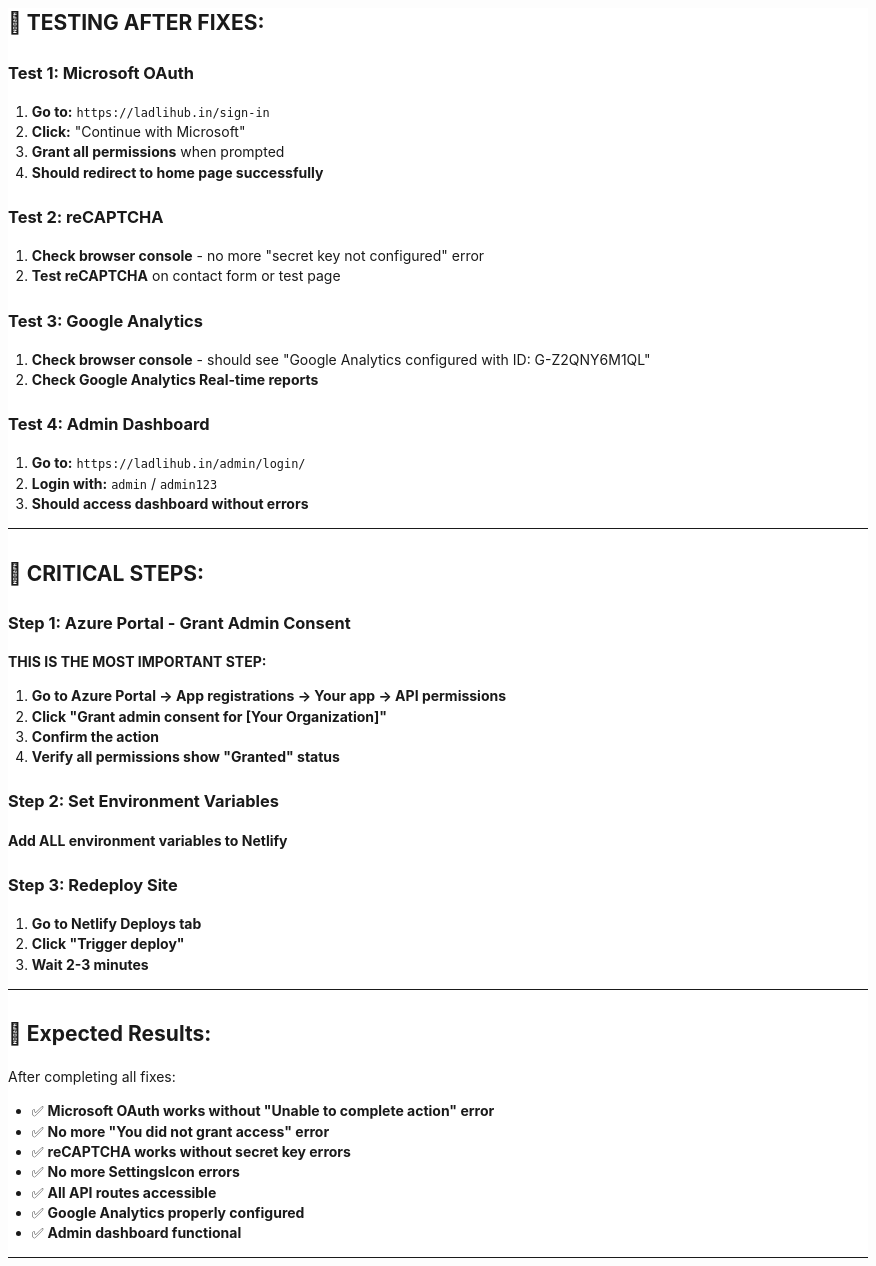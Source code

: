 
## 🧪 **TESTING AFTER FIXES:**

### **Test 1: Microsoft OAuth**
1. **Go to:** `https://ladlihub.in/sign-in`
2. **Click:** "Continue with Microsoft"
3. **Grant all permissions** when prompted
4. **Should redirect to home page successfully**

### **Test 2: reCAPTCHA**
1. **Check browser console** - no more "secret key not configured" error
2. **Test reCAPTCHA** on contact form or test page

### **Test 3: Google Analytics**
1. **Check browser console** - should see "Google Analytics configured with ID: G-Z2QNY6M1QL"
2. **Check Google Analytics Real-time reports**

### **Test 4: Admin Dashboard**
1. **Go to:** `https://ladlihub.in/admin/login/`
2. **Login with:** `admin` / `admin123`
3. **Should access dashboard without errors**

---

## 🚨 **CRITICAL STEPS:**

### **Step 1: Azure Portal - Grant Admin Consent**
**THIS IS THE MOST IMPORTANT STEP:**
1. **Go to Azure Portal → App registrations → Your app → API permissions**
2. **Click "Grant admin consent for [Your Organization]"**
3. **Confirm the action**
4. **Verify all permissions show "Granted" status**

### **Step 2: Set Environment Variables**
**Add ALL environment variables to Netlify**

### **Step 3: Redeploy Site**
1. **Go to Netlify Deploys tab**
2. **Click "Trigger deploy"**
3. **Wait 2-3 minutes**

---

## 🎯 **Expected Results:**

After completing all fixes:
- ✅ **Microsoft OAuth works without "Unable to complete action" error**
- ✅ **No more "You did not grant access" error**
- ✅ **reCAPTCHA works without secret key errors**
- ✅ **No more SettingsIcon errors**
- ✅ **All API routes accessible**
- ✅ **Google Analytics properly configured**
- ✅ **Admin dashboard functional**

---